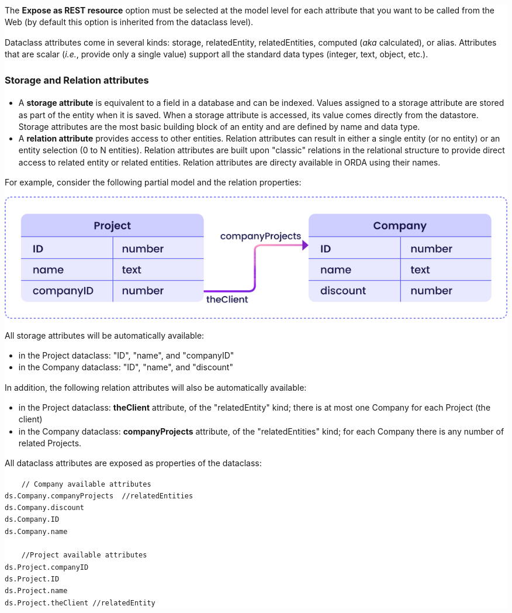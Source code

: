 The **Expose as REST resource** option must be selected at the model level for each attribute that you want to be called from the Web (by default this option is inherited from the dataclass level). 

Dataclass attributes come in several kinds: storage, relatedEntity, relatedEntities, computed (*aka* calculated), or alias. Attributes that are scalar (*i.e.*, provide only a single value) support all the standard data types (integer, text, object, etc.).

### Storage and Relation attributes  

*	A **storage attribute** is equivalent to a field in a database and can be indexed. Values assigned to a storage attribute are stored as part of the entity when it is saved. When a storage attribute is accessed, its value comes directly from the datastore. Storage attributes are the most basic building block of an entity and are defined by name and data type.
*	A **relation attribute** provides access to other entities. Relation attributes can result in either a single entity (or no entity) or an entity selection (0 to N entities). Relation attributes are built upon "classic" relations in the relational structure to provide direct access to related entity or related entities. Relation attributes are directy available in ORDA using their names.

For example, consider the following partial model and the relation properties:

![](img/structure2.png)

All storage attributes will be automatically available:

*	in the Project dataclass: "ID", "name", and "companyID"
*	in the Company dataclass: "ID", "name", and "discount"


In addition, the following relation attributes will also be automatically available:

*	in the Project dataclass: **theClient** attribute, of the "relatedEntity" kind; there is at most one Company for each Project (the client)
*	in the Company dataclass: **companyProjects** attribute, of the "relatedEntities" kind; for each Company there is any number of related Projects.

All dataclass attributes are exposed as properties of the dataclass:

```qs  
	// Company available attributes
ds.Company.companyProjects  //relatedEntities
ds.Company.discount  
ds.Company.ID
ds.Company.name
	  
	//Project available attributes
ds.Project.companyID  
ds.Project.ID  
ds.Project.name
ds.Project.theClient //relatedEntity

```
